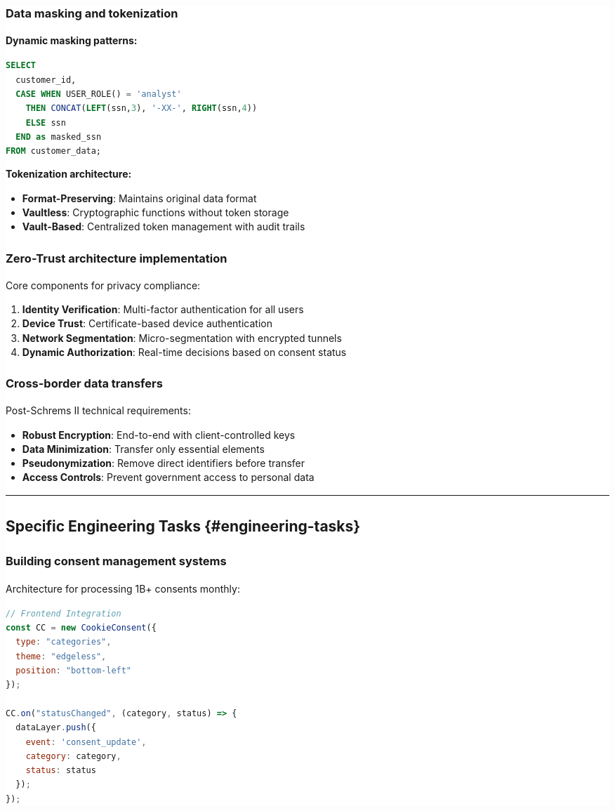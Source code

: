 ### Data masking and tokenization

**Dynamic masking patterns:**
```sql
SELECT 
  customer_id,
  CASE WHEN USER_ROLE() = 'analyst' 
    THEN CONCAT(LEFT(ssn,3), '-XX-', RIGHT(ssn,4))
    ELSE ssn 
  END as masked_ssn
FROM customer_data;
```

**Tokenization architecture:**
- **Format-Preserving**: Maintains original data format
- **Vaultless**: Cryptographic functions without token storage
- **Vault-Based**: Centralized token management with audit trails

### Zero-Trust architecture implementation

Core components for privacy compliance:
1. **Identity Verification**: Multi-factor authentication for all users
2. **Device Trust**: Certificate-based device authentication
3. **Network Segmentation**: Micro-segmentation with encrypted tunnels
4. **Dynamic Authorization**: Real-time decisions based on consent status

### Cross-border data transfers

Post-Schrems II technical requirements:
- **Robust Encryption**: End-to-end with client-controlled keys
- **Data Minimization**: Transfer only essential elements
- **Pseudonymization**: Remove direct identifiers before transfer
- **Access Controls**: Prevent government access to personal data

---

## Specific Engineering Tasks {#engineering-tasks}

### Building consent management systems

Architecture for processing 1B+ consents monthly:

```javascript
// Frontend Integration
const CC = new CookieConsent({
  type: "categories",
  theme: "edgeless",
  position: "bottom-left"
});

CC.on("statusChanged", (category, status) => {
  dataLayer.push({
    event: 'consent_update',
    category: category,
    status: status
  });
});
```
